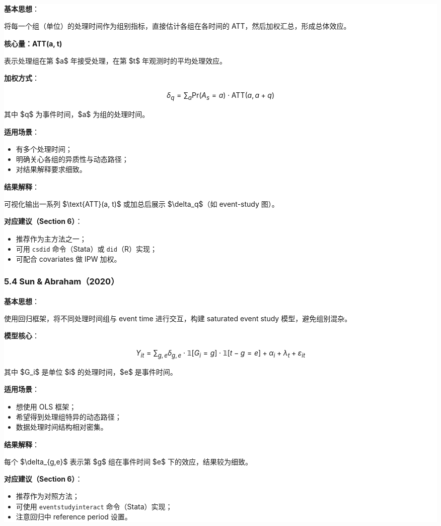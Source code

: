 **基本思想**：

将每一个组（单位）的处理时间作为组别指标，直接估计各组在各时间的 ATT，然后加权汇总，形成总体效应。

**核心量：ATT(a, t)**

表示处理组在第 \$a\$ 年接受处理，在第 \$t\$ 年观测时的平均处理效应。

**加权方式**：

$$
\delta_q = \sum_a \text{Pr}(A_s = a) \cdot \text{ATT}(a, a + q)
$$

其中 \$q\$ 为事件时间，\$a\$ 为组的处理时间。

**适用场景**：

* 有多个处理时间；
* 明确关心各组的异质性与动态路径；
* 对结果解释要求细致。

**结果解释**：

可视化输出一系列 \$\text{ATT}(a, t)\$ 或加总后展示 \$\delta\_q\$（如 event-study 图）。

**对应建议（Section 6）**：

* 推荐作为主方法之一；
* 可用 `csdid` 命令（Stata）或 `did`（R）实现；
* 可配合 covariates 做 IPW 加权。


### 5.4 Sun & Abraham（2020）

**基本思想**：

使用回归框架，将不同处理时间组与 event time 进行交互，构建 saturated event study 模型，避免组别混杂。

**模型核心**：

$$
Y_{it} = \sum_{g,e} \delta_{g,e} \cdot \mathbb{1}[G_i = g] \cdot \mathbb{1}[t - g = e] + \alpha_i + \lambda_t + \varepsilon_{it}
$$

其中 \$G\_i\$ 是单位 \$i\$ 的处理时间，\$e\$ 是事件时间。

**适用场景**：

* 想使用 OLS 框架；
* 希望得到处理组特异的动态路径；
* 数据处理时间结构相对密集。

**结果解释**：

每个 \$\delta\_{g,e}\$ 表示第 \$g\$ 组在事件时间 \$e\$ 下的效应，结果较为细致。

**对应建议（Section 6）**：

* 推荐作为对照方法；
* 可使用 `eventstudyinteract` 命令（Stata）实现；
* 注意回归中 reference period 设置。
